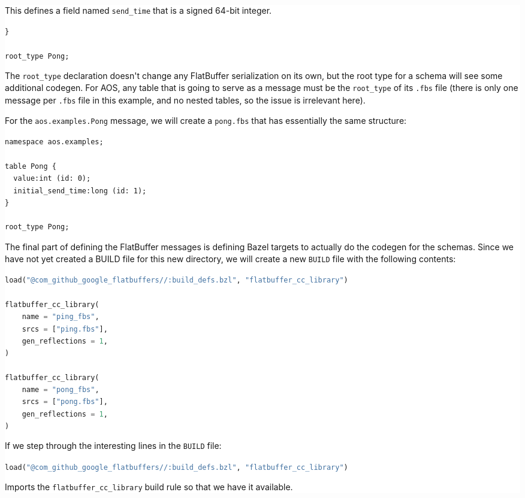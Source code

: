 This defines a field named `send_time` that is a signed 64-bit integer.

```
}

root_type Pong;
```

The `root_type` declaration doesn't change any FlatBuffer serialization on its
own, but the root type for a schema will see some additional codegen. For AOS,
any table that is going to serve as a message must be the `root_type` of its
`.fbs` file (there is only one message per `.fbs` file in this example, and no
nested tables, so the issue is irrelevant here).

For the `aos.examples.Pong` message, we will create a `pong.fbs` that has
essentially the same structure:

```
namespace aos.examples;

table Pong {
  value:int (id: 0);
  initial_send_time:long (id: 1);
}

root_type Pong;
```

The final part of defining the FlatBuffer messages is defining Bazel targets to
actually do the codegen for the schemas. Since we have not yet created a BUILD
file for this new directory, we will create a new `BUILD` file with the
following contents:


```python
load("@com_github_google_flatbuffers//:build_defs.bzl", "flatbuffer_cc_library")

flatbuffer_cc_library(
    name = "ping_fbs",
    srcs = ["ping.fbs"],
    gen_reflections = 1,
)

flatbuffer_cc_library(
    name = "pong_fbs",
    srcs = ["pong.fbs"],
    gen_reflections = 1,
)
```

If we step through the interesting lines in the `BUILD` file:

```python
load("@com_github_google_flatbuffers//:build_defs.bzl", "flatbuffer_cc_library")
```

Imports the `flatbuffer_cc_library` build rule so that we have it available.


[github]: https://github.com/frc971/971-Robot-Code
[flatbuffer_cc_library]: https://github.com/google/flatbuffers/blob/eeb49c275776fe7948370a0f7a4dd644a2c5f7a8/build_defs.bzl#L141
[reflection_fbs]: https://github.com/google/flatbuffers/blob/master/reflection/reflection.fbs
[^paths]: Note that `//` refers to the root of the current repository in Bazel.